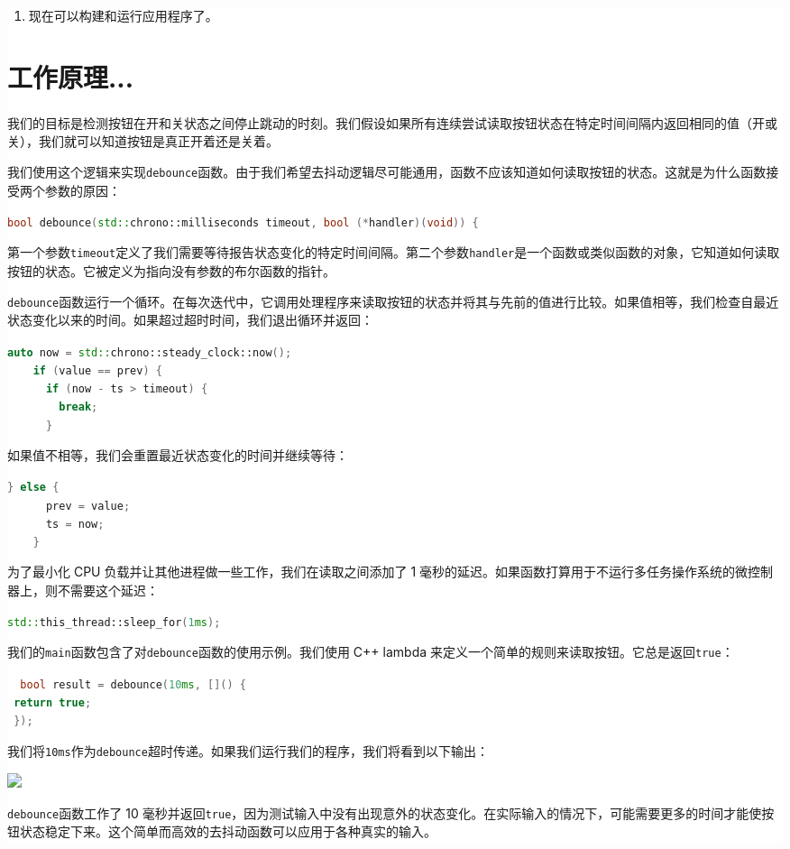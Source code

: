 1.  现在可以构建和运行应用程序了。

# 工作原理...

我们的目标是检测按钮在开和关状态之间停止跳动的时刻。我们假设如果所有连续尝试读取按钮状态在特定时间间隔内返回相同的值（开或关），我们就可以知道按钮是真正开着还是关着。

我们使用这个逻辑来实现`debounce`函数。由于我们希望去抖动逻辑尽可能通用，函数不应该知道如何读取按钮的状态。这就是为什么函数接受两个参数的原因：

```cpp
bool debounce(std::chrono::milliseconds timeout, bool (*handler)(void)) {
```

第一个参数`timeout`定义了我们需要等待报告状态变化的特定时间间隔。第二个参数`handler`是一个函数或类似函数的对象，它知道如何读取按钮的状态。它被定义为指向没有参数的布尔函数的指针。

`debounce`函数运行一个循环。在每次迭代中，它调用处理程序来读取按钮的状态并将其与先前的值进行比较。如果值相等，我们检查自最近状态变化以来的时间。如果超过超时时间，我们退出循环并返回：

```cpp
auto now = std::chrono::steady_clock::now();
    if (value == prev) {
      if (now - ts > timeout) {
        break;
      }
```

如果值不相等，我们会重置最近状态变化的时间并继续等待：

```cpp
} else {
      prev = value;
      ts = now;
    }
```

为了最小化 CPU 负载并让其他进程做一些工作，我们在读取之间添加了 1 毫秒的延迟。如果函数打算用于不运行多任务操作系统的微控制器上，则不需要这个延迟：

```cpp
std::this_thread::sleep_for(1ms);
```

我们的`main`函数包含了对`debounce`函数的使用示例。我们使用 C++ lambda 来定义一个简单的规则来读取按钮。它总是返回`true`：

```cpp
  bool result = debounce(10ms, []() {
 return true;
 });
```

我们将`10ms`作为`debounce`超时传递。如果我们运行我们的程序，我们将看到以下输出：

![](img/15406ee1-e262-4eca-b5d6-f744a0738e85.png)

`debounce`函数工作了 10 毫秒并返回`true`，因为测试输入中没有出现意外的状态变化。在实际输入的情况下，可能需要更多的时间才能使按钮状态稳定下来。这个简单而高效的去抖动函数可以应用于各种真实的输入。
